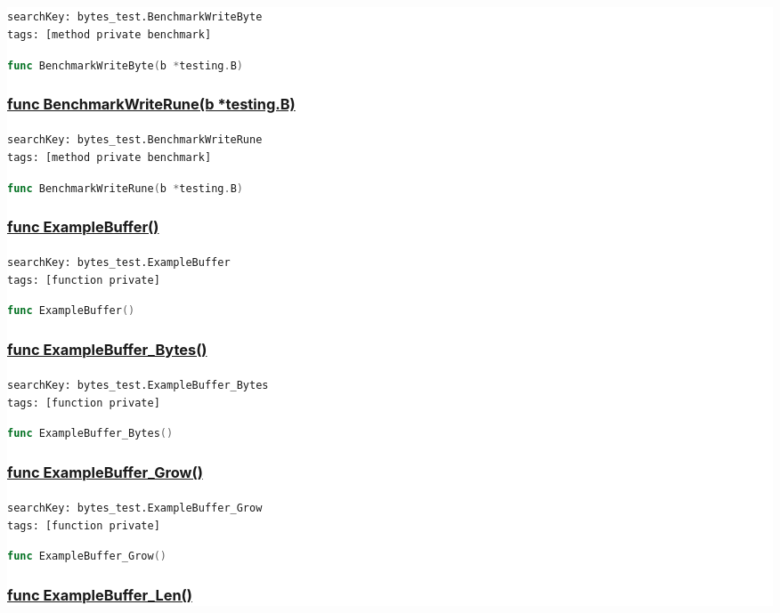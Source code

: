 ```
searchKey: bytes_test.BenchmarkWriteByte
tags: [method private benchmark]
```

```Go
func BenchmarkWriteByte(b *testing.B)
```

### <a id="BenchmarkWriteRune" href="#BenchmarkWriteRune">func BenchmarkWriteRune(b *testing.B)</a>

```
searchKey: bytes_test.BenchmarkWriteRune
tags: [method private benchmark]
```

```Go
func BenchmarkWriteRune(b *testing.B)
```

### <a id="ExampleBuffer" href="#ExampleBuffer">func ExampleBuffer()</a>

```
searchKey: bytes_test.ExampleBuffer
tags: [function private]
```

```Go
func ExampleBuffer()
```

### <a id="ExampleBuffer_Bytes" href="#ExampleBuffer_Bytes">func ExampleBuffer_Bytes()</a>

```
searchKey: bytes_test.ExampleBuffer_Bytes
tags: [function private]
```

```Go
func ExampleBuffer_Bytes()
```

### <a id="ExampleBuffer_Grow" href="#ExampleBuffer_Grow">func ExampleBuffer_Grow()</a>

```
searchKey: bytes_test.ExampleBuffer_Grow
tags: [function private]
```

```Go
func ExampleBuffer_Grow()
```

### <a id="ExampleBuffer_Len" href="#ExampleBuffer_Len">func ExampleBuffer_Len()</a>
